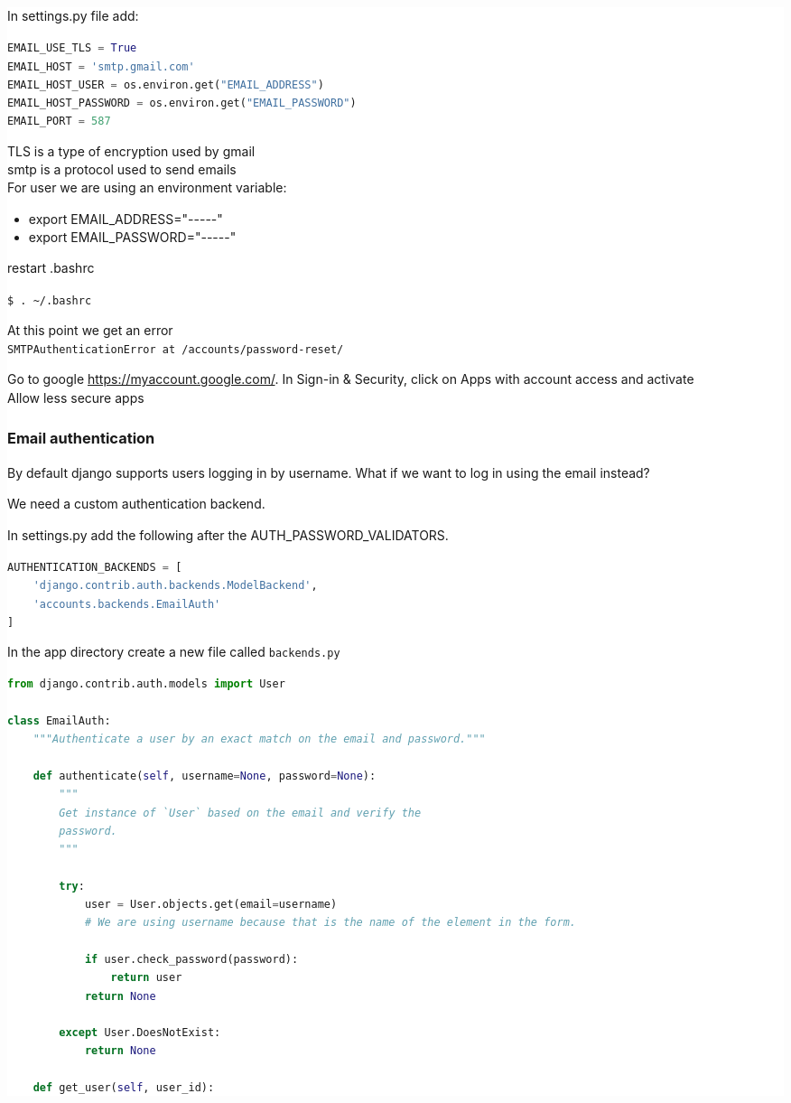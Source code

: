 In settings.py file add:
```python 
EMAIL_USE_TLS = True
EMAIL_HOST = 'smtp.gmail.com'
EMAIL_HOST_USER = os.environ.get("EMAIL_ADDRESS")
EMAIL_HOST_PASSWORD = os.environ.get("EMAIL_PASSWORD")
EMAIL_PORT = 587
```

TLS is a type of encryption used by gmail  
smtp is a protocol used to send emails  
For user we are using an environment variable:  
* export EMAIL_ADDRESS="-----"
* export EMAIL_PASSWORD="-----"


restart .bashrc

```bash 
$ . ~/.bashrc
```

At this point we get an error  
`SMTPAuthenticationError at /accounts/password-reset/`

Go to google https://myaccount.google.com/. In Sign-in & Security, click on 
Apps with account access and activate  
Allow less secure apps 

### Email authentication

By default django supports users logging in by username. What if we want 
to log in using the email instead?  

We need a custom authentication backend.

In settings.py add the following after the  AUTH_PASSWORD_VALIDATORS.

```python 
AUTHENTICATION_BACKENDS = [
    'django.contrib.auth.backends.ModelBackend',
    'accounts.backends.EmailAuth'
]
```
In the app directory create a new file called `backends.py`

```python 
from django.contrib.auth.models import User

class EmailAuth:
    """Authenticate a user by an exact match on the email and password."""
    
    def authenticate(self, username=None, password=None):
        """
        Get instance of `User` based on the email and verify the 
        password.
        """
            
        try:
            user = User.objects.get(email=username)
            # We are using username because that is the name of the element in the form.
            
            if user.check_password(password):
                return user
            return None
        
        except User.DoesNotExist:
            return None
            
    def get_user(self, user_id):
```